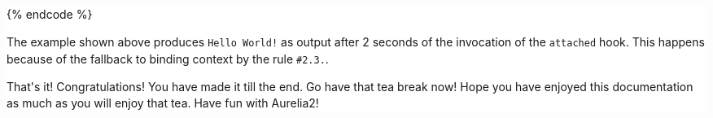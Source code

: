 {% endcode %}

The example shown above produces `Hello World!` as output after 2 seconds of the invocation of the `attached` hook. This happens because of the fallback to binding context by the rule `#2.3.`.

That's it! Congratulations! You have made it till the end. Go have that tea break now! Hope you have enjoyed this documentation as much as you will enjoy that tea. Have fun with Aurelia2!

